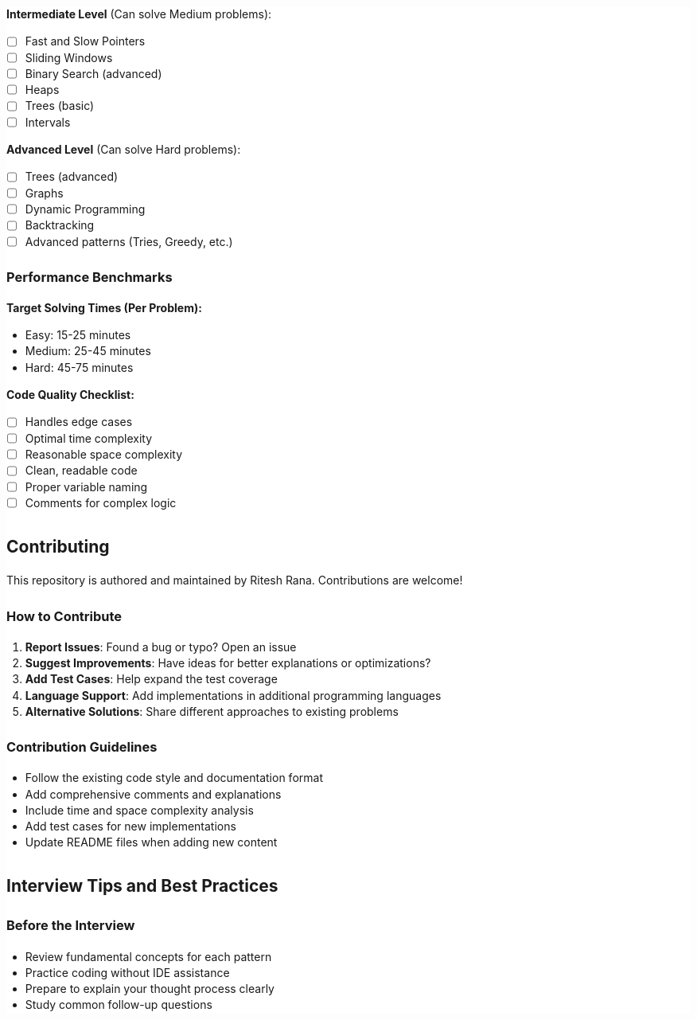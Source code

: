 **Intermediate Level** (Can solve Medium problems):
- [ ] Fast and Slow Pointers
- [ ] Sliding Windows
- [ ] Binary Search (advanced)
- [ ] Heaps
- [ ] Trees (basic)
- [ ] Intervals

**Advanced Level** (Can solve Hard problems):
- [ ] Trees (advanced)
- [ ] Graphs
- [ ] Dynamic Programming
- [ ] Backtracking
- [ ] Advanced patterns (Tries, Greedy, etc.)

### Performance Benchmarks

**Target Solving Times (Per Problem):**
- Easy: 15-25 minutes
- Medium: 25-45 minutes  
- Hard: 45-75 minutes

**Code Quality Checklist:**
- [ ] Handles edge cases
- [ ] Optimal time complexity
- [ ] Reasonable space complexity
- [ ] Clean, readable code
- [ ] Proper variable naming
- [ ] Comments for complex logic

## Contributing

This repository is authored and maintained by Ritesh Rana. Contributions are welcome!

### How to Contribute
1. **Report Issues**: Found a bug or typo? Open an issue
2. **Suggest Improvements**: Have ideas for better explanations or optimizations?
3. **Add Test Cases**: Help expand the test coverage
4. **Language Support**: Add implementations in additional programming languages
5. **Alternative Solutions**: Share different approaches to existing problems

### Contribution Guidelines
- Follow the existing code style and documentation format
- Add comprehensive comments and explanations
- Include time and space complexity analysis
- Add test cases for new implementations
- Update README files when adding new content

## Interview Tips and Best Practices

### Before the Interview
- Review fundamental concepts for each pattern
- Practice coding without IDE assistance
- Prepare to explain your thought process clearly
- Study common follow-up questions
